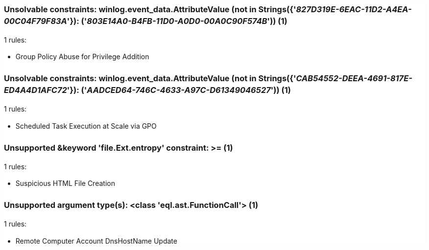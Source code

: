 ### Unsolvable constraints: winlog.event_data.AttributeValue (not in Strings({'*827D319E-6EAC-11D2-A4EA-00C04F79F83A*'}): ('*803E14A0-B4FB-11D0-A0D0-00A0C90F574B*')) (1)

1 rules:
* Group Policy Abuse for Privilege Addition

### Unsolvable constraints: winlog.event_data.AttributeValue (not in Strings({'*CAB54552-DEEA-4691-817E-ED4A4D1AFC72*'}): ('*AADCED64-746C-4633-A97C-D61349046527*')) (1)

1 rules:
* Scheduled Task Execution at Scale via GPO

### Unsupported &keyword 'file.Ext.entropy' constraint: >= (1)

1 rules:
* Suspicious HTML File Creation

### Unsupported argument type(s): <class 'eql.ast.FunctionCall'> (1)

1 rules:
* Remote Computer Account DnsHostName Update
